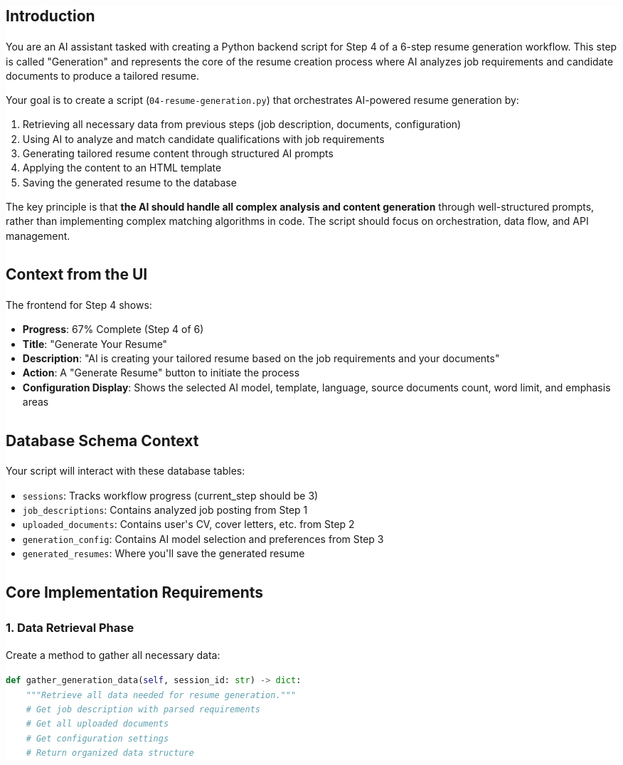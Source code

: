 ## Introduction

You are an AI assistant tasked with creating a Python backend script for Step 4 of a 6-step resume generation workflow. This step is called "Generation" and represents the core of the resume creation process where AI analyzes job requirements and candidate documents to produce a tailored resume.

Your goal is to create a script (`04-resume-generation.py`) that orchestrates AI-powered resume generation by:
1. Retrieving all necessary data from previous steps (job description, documents, configuration)
2. Using AI to analyze and match candidate qualifications with job requirements
3. Generating tailored resume content through structured AI prompts
4. Applying the content to an HTML template
5. Saving the generated resume to the database

The key principle is that **the AI should handle all complex analysis and content generation** through well-structured prompts, rather than implementing complex matching algorithms in code. The script should focus on orchestration, data flow, and API management.

## Context from the UI

The frontend for Step 4 shows:
- **Progress**: 67% Complete (Step 4 of 6)
- **Title**: "Generate Your Resume"
- **Description**: "AI is creating your tailored resume based on the job requirements and your documents"
- **Action**: A "Generate Resume" button to initiate the process
- **Configuration Display**: Shows the selected AI model, template, language, source documents count, word limit, and emphasis areas

## Database Schema Context

Your script will interact with these database tables:
- `sessions`: Tracks workflow progress (current_step should be 3)
- `job_descriptions`: Contains analyzed job posting from Step 1
- `uploaded_documents`: Contains user's CV, cover letters, etc. from Step 2
- `generation_config`: Contains AI model selection and preferences from Step 3
- `generated_resumes`: Where you'll save the generated resume

## Core Implementation Requirements

### 1. Data Retrieval Phase

Create a method to gather all necessary data:
```python
def gather_generation_data(self, session_id: str) -> dict:
    """Retrieve all data needed for resume generation."""
    # Get job description with parsed requirements
    # Get all uploaded documents
    # Get configuration settings
    # Return organized data structure
```
